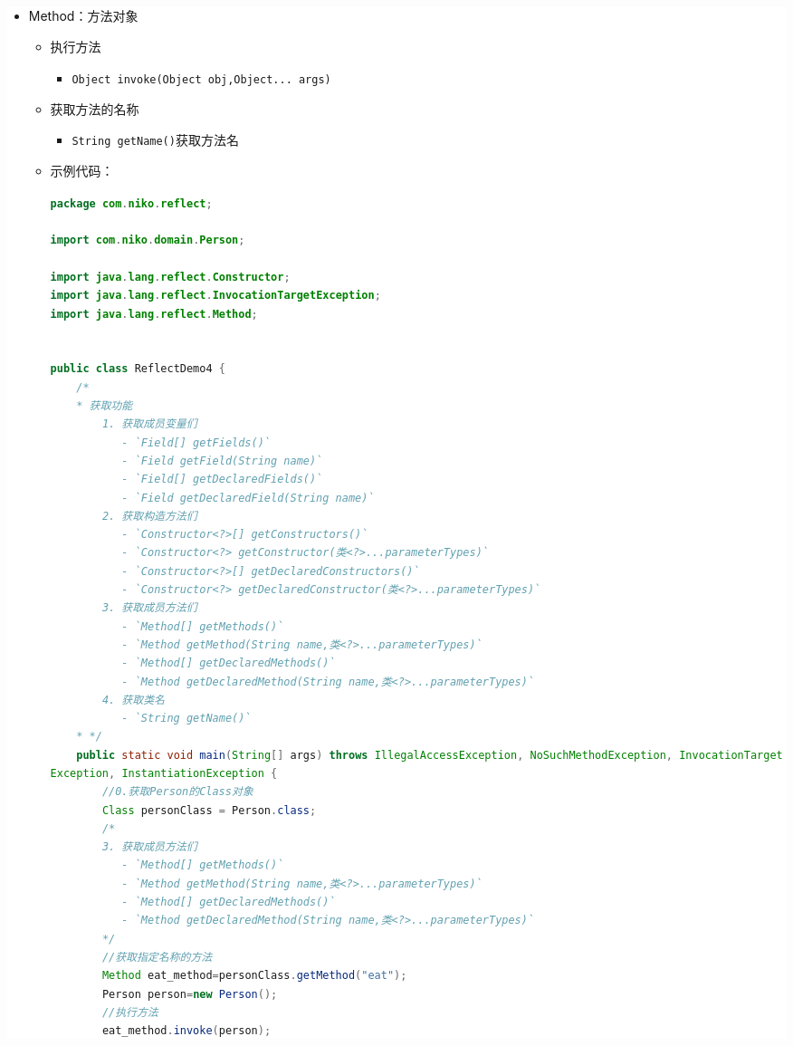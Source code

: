   - Method：方法对象
  
    - 执行方法
  
      - `Object invoke(Object obj,Object... args)`
  
    - 获取方法的名称
  
      - `String getName()`获取方法名
  
    - 示例代码：
  
      ```java
      package com.niko.reflect;
      
      import com.niko.domain.Person;
      
      import java.lang.reflect.Constructor;
      import java.lang.reflect.InvocationTargetException;
      import java.lang.reflect.Method;
      
      
      public class ReflectDemo4 {
          /*
          * 获取功能
              1. 获取成员变量们
                 - `Field[] getFields()`
                 - `Field getField(String name)`
                 - `Field[] getDeclaredFields()`
                 - `Field getDeclaredField(String name)`
              2. 获取构造方法们
                 - `Constructor<?>[] getConstructors()`
                 - `Constructor<?> getConstructor(类<?>...parameterTypes)`
                 - `Constructor<?>[] getDeclaredConstructors()`
                 - `Constructor<?> getDeclaredConstructor(类<?>...parameterTypes)`
              3. 获取成员方法们
                 - `Method[] getMethods()`
                 - `Method getMethod(String name,类<?>...parameterTypes)`
                 - `Method[] getDeclaredMethods()`
                 - `Method getDeclaredMethod(String name,类<?>...parameterTypes)`
              4. 获取类名
                 - `String getName()`
          * */
          public static void main(String[] args) throws IllegalAccessException, NoSuchMethodException, InvocationTargetException, InstantiationException {
              //0.获取Person的Class对象
              Class personClass = Person.class;
              /*
              3. 获取成员方法们
                 - `Method[] getMethods()`
                 - `Method getMethod(String name,类<?>...parameterTypes)`
                 - `Method[] getDeclaredMethods()`
                 - `Method getDeclaredMethod(String name,类<?>...parameterTypes)`
              */
              //获取指定名称的方法
              Method eat_method=personClass.getMethod("eat");
              Person person=new Person();
              //执行方法
              eat_method.invoke(person);
      
